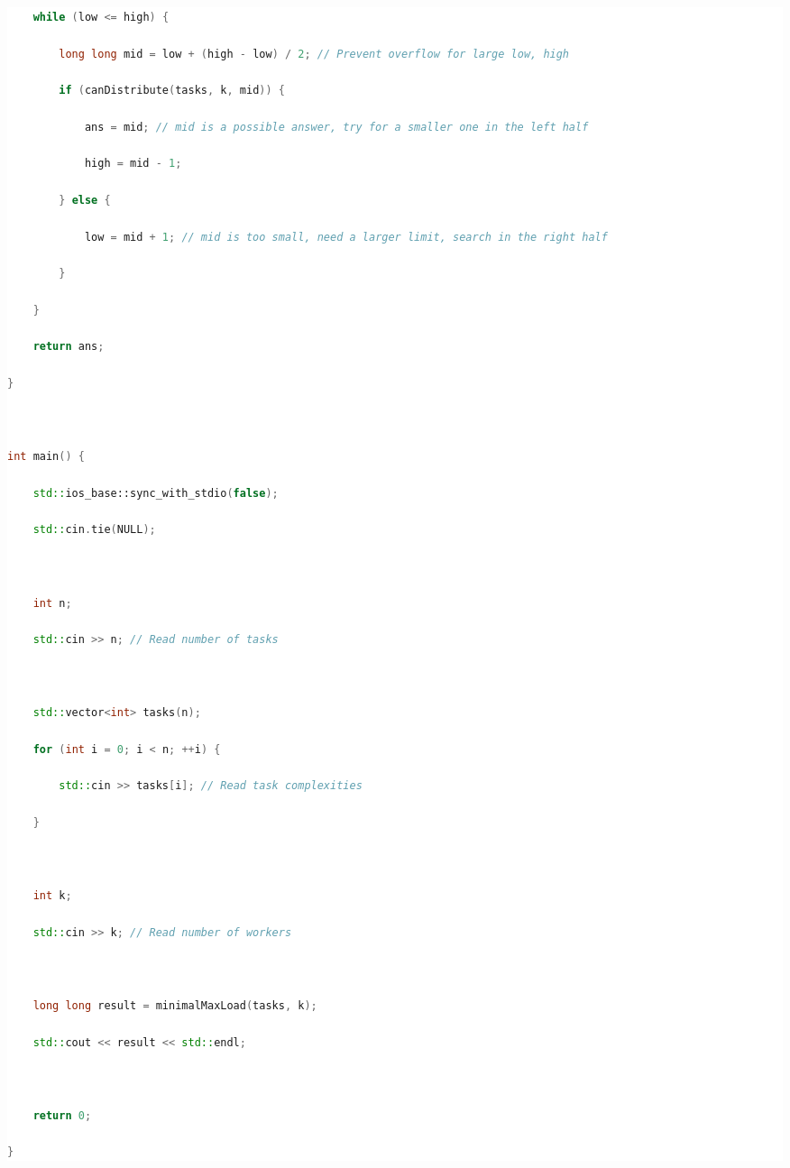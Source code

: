 ```cpp
    while (low <= high) {

        long long mid = low + (high - low) / 2; // Prevent overflow for large low, high

        if (canDistribute(tasks, k, mid)) {

            ans = mid; // mid is a possible answer, try for a smaller one in the left half

            high = mid - 1;

        } else {

            low = mid + 1; // mid is too small, need a larger limit, search in the right half

        }

    }

    return ans;

}



int main() {

    std::ios_base::sync_with_stdio(false);

    std::cin.tie(NULL);



    int n;

    std::cin >> n; // Read number of tasks



    std::vector<int> tasks(n);

    for (int i = 0; i < n; ++i) {

        std::cin >> tasks[i]; // Read task complexities

    }



    int k;

    std::cin >> k; // Read number of workers



    long long result = minimalMaxLoad(tasks, k);

    std::cout << result << std::endl;



    return 0;

}
```